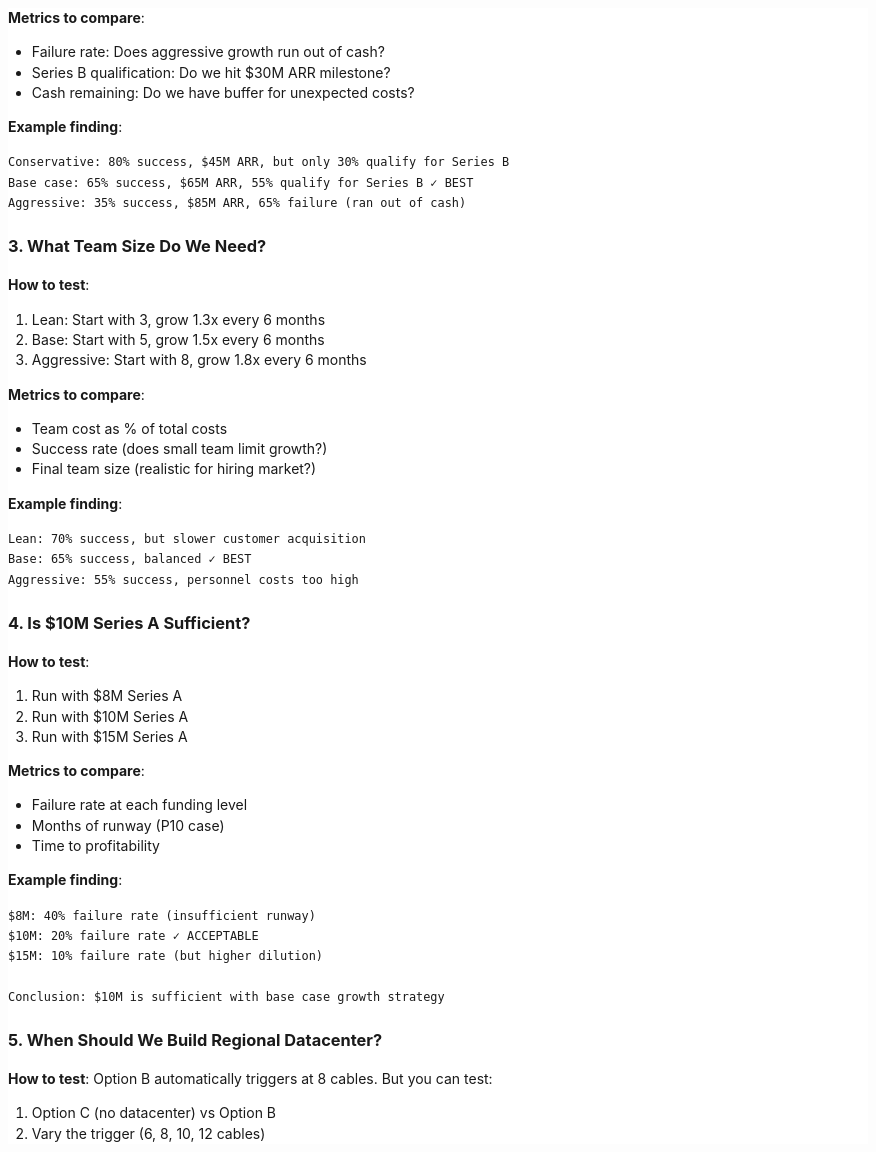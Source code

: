 **Metrics to compare**:
- Failure rate: Does aggressive growth run out of cash?
- Series B qualification: Do we hit $30M ARR milestone?
- Cash remaining: Do we have buffer for unexpected costs?

**Example finding**:
```
Conservative: 80% success, $45M ARR, but only 30% qualify for Series B
Base case: 65% success, $65M ARR, 55% qualify for Series B ✓ BEST
Aggressive: 35% success, $85M ARR, 65% failure (ran out of cash)
```

### 3. What Team Size Do We Need?

**How to test**:
1. Lean: Start with 3, grow 1.3x every 6 months
2. Base: Start with 5, grow 1.5x every 6 months
3. Aggressive: Start with 8, grow 1.8x every 6 months

**Metrics to compare**:
- Team cost as % of total costs
- Success rate (does small team limit growth?)
- Final team size (realistic for hiring market?)

**Example finding**:
```
Lean: 70% success, but slower customer acquisition
Base: 65% success, balanced ✓ BEST
Aggressive: 55% success, personnel costs too high
```

### 4. Is $10M Series A Sufficient?

**How to test**:
1. Run with $8M Series A
2. Run with $10M Series A
3. Run with $15M Series A

**Metrics to compare**:
- Failure rate at each funding level
- Months of runway (P10 case)
- Time to profitability

**Example finding**:
```
$8M: 40% failure rate (insufficient runway)
$10M: 20% failure rate ✓ ACCEPTABLE
$15M: 10% failure rate (but higher dilution)

Conclusion: $10M is sufficient with base case growth strategy
```

### 5. When Should We Build Regional Datacenter?

**How to test**:
Option B automatically triggers at 8 cables. But you can test:
1. Option C (no datacenter) vs Option B
2. Vary the trigger (6, 8, 10, 12 cables)
